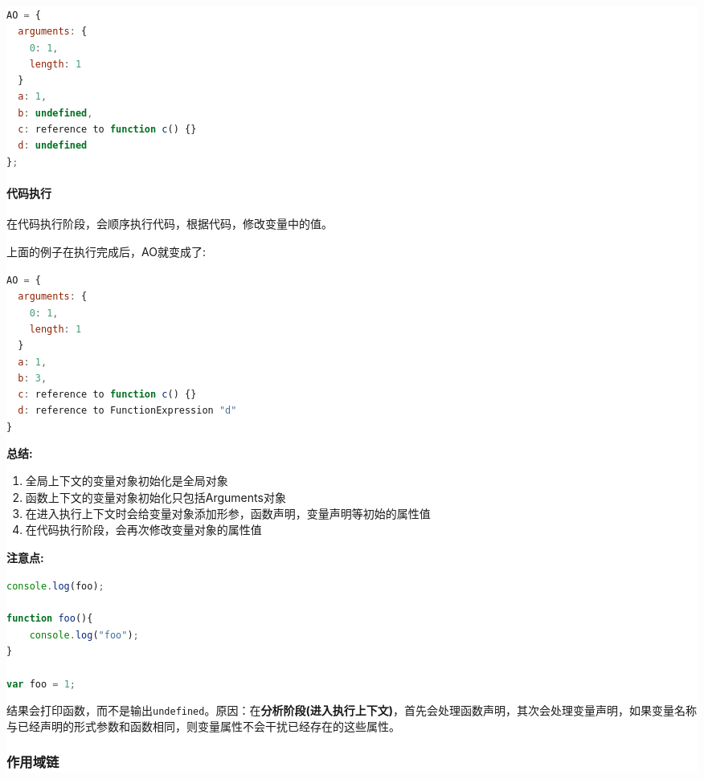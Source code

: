 ```js
AO = {
  arguments: {
    0: 1,
    length: 1  
  }
  a: 1,
  b: undefined,
  c: reference to function c() {}
  d: undefined 
};
```

#### 代码执行

在代码执行阶段，会顺序执行代码，根据代码，修改变量中的值。

上面的例子在执行完成后，AO就变成了:

```js
AO = {
  arguments: {
    0: 1,
    length: 1
  }
  a: 1,
  b: 3,
  c: reference to function c() {}
  d: reference to FunctionExpression "d"
}
```

**总结:**

1. 全局上下文的变量对象初始化是全局对象
2. 函数上下文的变量对象初始化只包括Arguments对象
3. 在进入执行上下文时会给变量对象添加形参，函数声明，变量声明等初始的属性值
4. 在代码执行阶段，会再次修改变量对象的属性值

**注意点:**

```js
console.log(foo);

function foo(){
    console.log("foo");
}

var foo = 1;
```

结果会打印函数，而不是输出`undefined`。原因：在**分析阶段(进入执行上下文)**，首先会处理函数声明，其次会处理变量声明，如果变量名称与已经声明的形式参数和函数相同，则变量属性不会干扰已经存在的这些属性。

### 作用域链
